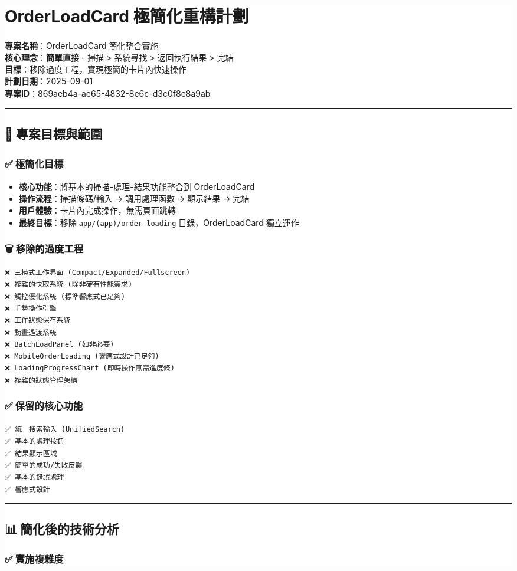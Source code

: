 # OrderLoadCard 極簡化重構計劃

**專案名稱**：OrderLoadCard 簡化整合實施  
**核心理念**：**簡單直接** - 掃描 > 系統尋找 > 返回執行結果 > 完結  
**目標**：移除過度工程，實現極簡的卡片內快速操作  
**計劃日期**：2025-09-01  
**專案ID**：869aeb4a-ae65-4832-8e6c-d3c0f8e8a9ab

---

## 🎯 專案目標與範圍

### ✅ **極簡化目標**

- **核心功能**：將基本的掃描-處理-結果功能整合到 OrderLoadCard
- **操作流程**：掃描條碼/輸入 → 調用處理函數 → 顯示結果 → 完結
- **用戶體驗**：卡片內完成操作，無需頁面跳轉
- **最終目標**：移除 `app/(app)/order-loading` 目錄，OrderLoadCard 獨立運作

### 🗑️ **移除的過度工程**

```
❌ 三模式工作界面 (Compact/Expanded/Fullscreen)
❌ 複雜的快取系統 (除非確有性能需求)
❌ 觸控優化系統 (標準響應式已足夠)
❌ 手勢操作引擎
❌ 工作狀態保存系統
❌ 動畫過渡系統
❌ BatchLoadPanel (如非必要)
❌ MobileOrderLoading (響應式設計已足夠)
❌ LoadingProgressChart (即時操作無需進度條)
❌ 複雜的狀態管理架構
```

### ✅ **保留的核心功能**

```
✅ 統一搜索輸入 (UnifiedSearch)
✅ 基本的處理按鈕
✅ 結果顯示區域
✅ 簡單的成功/失敗反饋
✅ 基本的錯誤處理
✅ 響應式設計
```

---

## 📊 **簡化後的技術分析**

### ✅ **實施複雜度**
